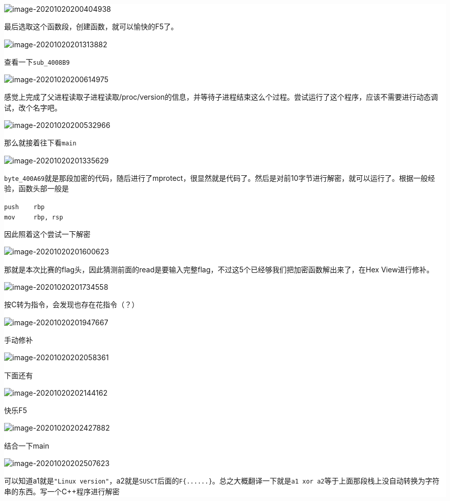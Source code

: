 ![image-20201020200404938](https://timg.reito.fun/archive/typora-schwarzer/image-20201020200404938.png)

最后选取这个函数段，创建函数，就可以愉快的F5了。

![image-20201020201313882](https://timg.reito.fun/archive/typora-schwarzer/image-20201020201313882.png)

查看一下`sub_4008B9`

![image-20201020200614975](https://timg.reito.fun/archive/typora-schwarzer/image-20201020200614975.png)

感觉上完成了父进程读取子进程读取/proc/version的信息，并等待子进程结束这么个过程。尝试运行了这个程序，应该不需要进行动态调试，改个名字吧。

![image-20201020200532966](https://timg.reito.fun/archive/typora-schwarzer/image-20201020200532966.png)

那么就接着往下看`main`

![image-20201020201335629](https://timg.reito.fun/archive/typora-schwarzer/image-20201020201335629.png)

`byte_400A69`就是那段加密的代码，随后进行了mprotect，很显然就是代码了。然后是对前10字节进行解密，就可以运行了。根据一般经验，函数头部一般是

```
push    rbp
mov     rbp, rsp
```

因此照着这个尝试一下解密

![image-20201020201600623](https://timg.reito.fun/archive/typora-schwarzer/image-20201020201600623.png)

那就是本次比赛的flag头，因此猜测前面的read是要输入完整flag，不过这5个已经够我们把加密函数解出来了，在Hex View进行修补。

![image-20201020201734558](https://timg.reito.fun/archive/typora-schwarzer/image-20201020201734558.png)

按C转为指令，会发现也存在花指令（？）

![image-20201020201947667](https://timg.reito.fun/archive/typora-schwarzer/image-20201020201947667.png)

手动修补

![image-20201020202058361](https://timg.reito.fun/archive/typora-schwarzer/image-20201020202058361.png)

下面还有

![image-20201020202144162](https://timg.reito.fun/archive/typora-schwarzer/image-20201020202144162.png)

快乐F5

![image-20201020202427882](https://timg.reito.fun/archive/typora-schwarzer/image-20201020202427882.png)

结合一下main

![image-20201020202507623](https://timg.reito.fun/archive/typora-schwarzer/image-20201020202507623.png)

可以知道a1就是`"Linux version"`，a2就是`SUSCT`后面的`F{......}`。总之大概翻译一下就是`a1 xor a2`等于上面那段栈上没自动转换为字符串的东西。写一个C++程序进行解密
